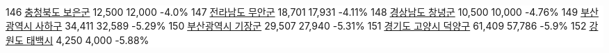   <tr class="item">
    <td>146</td>
    <td><a href="/실거래가/2021/06/26/43720.html">충청북도 보은군</a></td>
    <td>12,500</td>
    <td>12,000</td>
    <td>-4.0%</td>
  </tr>

  <tr class="item">
    <td>147</td>
    <td><a href="/실거래가/2021/06/26/46840.html">전라남도 무안군</a></td>
    <td>18,701</td>
    <td>17,931</td>
    <td>-4.11%</td>
  </tr>

  <tr class="item">
    <td>148</td>
    <td><a href="/실거래가/2021/06/26/48740.html">경상남도 창녕군</a></td>
    <td>10,500</td>
    <td>10,000</td>
    <td>-4.76%</td>
  </tr>

  <tr class="item">
    <td>149</td>
    <td><a href="/실거래가/2021/06/26/26380.html">부산광역시 사하구</a></td>
    <td>34,411</td>
    <td>32,589</td>
    <td>-5.29%</td>
  </tr>

  <tr class="item">
    <td>150</td>
    <td><a href="/실거래가/2021/06/26/26710.html">부산광역시 기장군</a></td>
    <td>29,507</td>
    <td>27,940</td>
    <td>-5.31%</td>
  </tr>

  <tr class="item">
    <td>151</td>
    <td><a href="/실거래가/2021/06/26/41281.html">경기도 고양시 덕양구</a></td>
    <td>61,409</td>
    <td>57,786</td>
    <td>-5.9%</td>
  </tr>

  <tr class="item">
    <td>152</td>
    <td><a href="/실거래가/2021/06/26/42190.html">강원도 태백시</a></td>
    <td>4,250</td>
    <td>4,000</td>
    <td>-5.88%</td>
  </tr>
